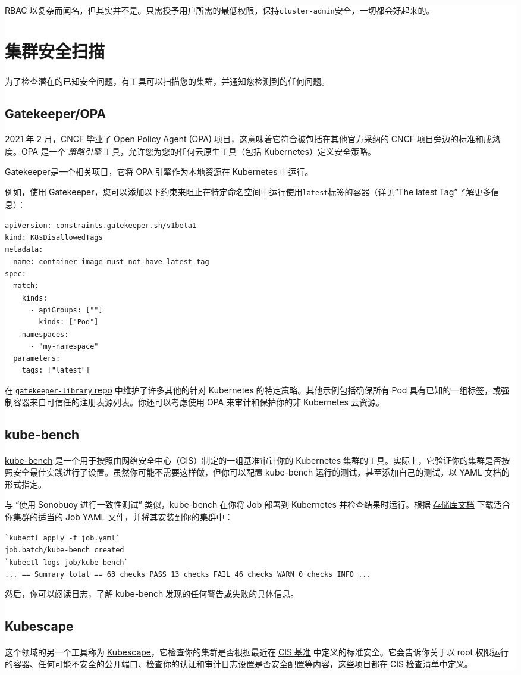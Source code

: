 RBAC 以复杂而闻名，但其实并不是。只需授予用户所需的最低权限，保持`cluster-admin`安全，一切都会好起来的。

# 集群安全扫描

为了检查潜在的已知安全问题，有工具可以扫描您的集群，并通知您检测到的任何问题。

## Gatekeeper/OPA

2021 年 2 月，CNCF 毕业了 [Open Policy Agent (OPA)](https://www.openpolicyagent.org) 项目，这意味着它符合被包括在其他官方采纳的 CNCF 项目旁边的标准和成熟度。OPA 是一个 *策略引擎* 工具，允许您为您的任何云原生工具（包括 Kubernetes）定义安全策略。

[Gatekeeper](https://oreil.ly/vosvu)是一个相关项目，它将 OPA 引擎作为本地资源在 Kubernetes 中运行。

例如，使用 Gatekeeper，您可以添加以下约束来阻止在特定命名空间中运行使用`latest`标签的容器（详见“The latest Tag”了解更多信息）：

```
apiVersion: constraints.gatekeeper.sh/v1beta1
kind: K8sDisallowedTags
metadata:
  name: container-image-must-not-have-latest-tag
spec:
  match:
    kinds:
      - apiGroups: [""]
        kinds: ["Pod"]
    namespaces:
      - "my-namespace"
  parameters:
    tags: ["latest"]
```

在 [`gatekeeper-library` repo](https://oreil.ly/PPDYg) 中维护了许多其他的针对 Kubernetes 的特定策略。其他示例包括确保所有 Pod 具有已知的一组标签，或强制容器来自可信任的注册表源列表。你还可以考虑使用 OPA 来审计和保护你的非 Kubernetes 云资源。

## kube-bench

[kube-bench](https://oreil.ly/IFV8p) 是一个用于按照由网络安全中心（CIS）制定的一组基准审计你的 Kubernetes 集群的工具。实际上，它验证你的集群是否按照安全最佳实践进行了设置。虽然你可能不需要这样做，但你可以配置 kube-bench 运行的测试，甚至添加自己的测试，以 YAML 文档的形式指定。

与 “使用 Sonobuoy 进行一致性测试” 类似，kube-bench 在你将 Job 部署到 Kubernetes 并检查结果时运行。根据 [存储库文档](https://oreil.ly/8zI5c) 下载适合你集群的适当的 Job YAML 文件，并将其安装到你的集群中：

```
`kubectl apply -f job.yaml`
job.batch/kube-bench created 
`kubectl logs job/kube-bench`
... == Summary total == 63 checks PASS 13 checks FAIL 46 checks WARN 0 checks INFO ...
```

然后，你可以阅读日志，了解 kube-bench 发现的任何警告或失败的具体信息。

## Kubescape

这个领域的另一个工具称为 [Kubescape](https://oreil.ly/Bt9be)，它检查你的集群是否根据最近在 [CIS 基准](https://oreil.ly/vT8Kl) 中定义的标准安全。它会告诉你关于以 root 权限运行的容器、任何可能不安全的公开端口、检查你的认证和审计日志设置是否安全配置等内容，这些项目都在 CIS 检查清单中定义。

